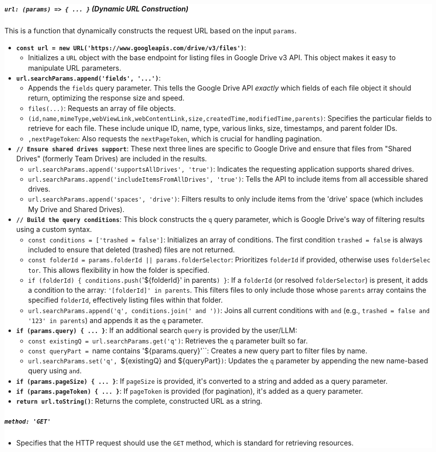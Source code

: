 ##### **`url: (params) => { ... }` (Dynamic URL Construction)**

This is a function that dynamically constructs the request URL based on the input `params`.

*   **`const url = new URL('https://www.googleapis.com/drive/v3/files')`**:
    *   Initializes a `URL` object with the base endpoint for listing files in Google Drive v3 API. This object makes it easy to manipulate URL parameters.
*   **`url.searchParams.append('fields', '...')`**:
    *   Appends the `fields` query parameter. This tells the Google Drive API *exactly* which fields of each file object it should return, optimizing the response size and speed.
    *   `files(...)`: Requests an array of file objects.
    *   `(id,name,mimeType,webViewLink,webContentLink,size,createdTime,modifiedTime,parents)`: Specifies the particular fields to retrieve for each file. These include unique ID, name, type, various links, size, timestamps, and parent folder IDs.
    *   `,nextPageToken`: Also requests the `nextPageToken`, which is crucial for handling pagination.
*   **`// Ensure shared drives support`**: These next three lines are specific to Google Drive and ensure that files from "Shared Drives" (formerly Team Drives) are included in the results.
    *   `url.searchParams.append('supportsAllDrives', 'true')`: Indicates the requesting application supports shared drives.
    *   `url.searchParams.append('includeItemsFromAllDrives', 'true')`: Tells the API to include items from all accessible shared drives.
    *   `url.searchParams.append('spaces', 'drive')`: Filters results to only include items from the 'drive' space (which includes My Drive and Shared Drives).
*   **`// Build the query conditions`**: This block constructs the `q` query parameter, which is Google Drive's way of filtering results using a custom syntax.
    *   `const conditions = ['trashed = false']`: Initializes an array of conditions. The first condition `trashed = false` is always included to ensure that deleted (trashed) files are not returned.
    *   `const folderId = params.folderId || params.folderSelector`: Prioritizes `folderId` if provided, otherwise uses `folderSelector`. This allows flexibility in how the folder is specified.
    *   `if (folderId) { conditions.push(`'${folderId}' in parents`) }`: If a `folderId` (or resolved `folderSelector`) is present, it adds a condition to the array: `'[folderId]' in parents`. This filters files to only include those whose `parents` array contains the specified `folderId`, effectively listing files within that folder.
    *   `url.searchParams.append('q', conditions.join(' and '))`: Joins all current conditions with ` and ` (e.g., `trashed = false and '123' in parents`) and appends it as the `q` parameter.
*   **`if (params.query) { ... }`**: If an additional search `query` is provided by the user/LLM:
    *   `const existingQ = url.searchParams.get('q')`: Retrieves the `q` parameter built so far.
    *   `const queryPart = `name contains '${params.query}'``: Creates a new query part to filter files by name.
    *   `url.searchParams.set('q', `${existingQ} and ${queryPart}`)`: Updates the `q` parameter by appending the new name-based query using ` and `.
*   **`if (params.pageSize) { ... }`**: If `pageSize` is provided, it's converted to a string and added as a query parameter.
*   **`if (params.pageToken) { ... }`**: If `pageToken` is provided (for pagination), it's added as a query parameter.
*   **`return url.toString()`**: Returns the complete, constructed URL as a string.

##### **`method: 'GET'`**

*   Specifies that the HTTP request should use the `GET` method, which is standard for retrieving resources.
